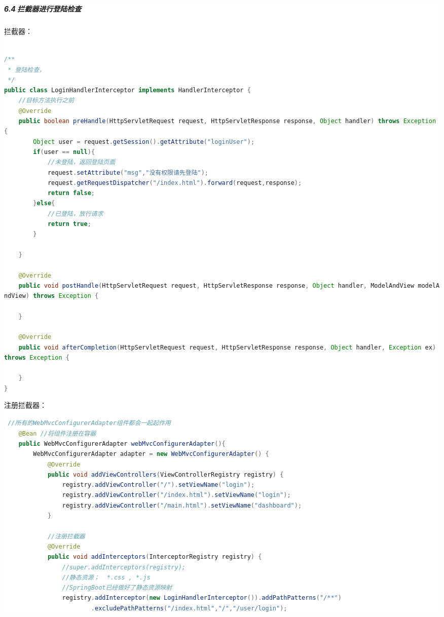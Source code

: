 

##### 6.4 拦截器进行登陆检查

拦截器：

```java

/**
 * 登陆检查，
 */
public class LoginHandlerInterceptor implements HandlerInterceptor {
    //目标方法执行之前
    @Override
    public boolean preHandle(HttpServletRequest request, HttpServletResponse response, Object handler) throws Exception {
        Object user = request.getSession().getAttribute("loginUser");
        if(user == null){
            //未登陆，返回登陆页面
            request.setAttribute("msg","没有权限请先登陆");
            request.getRequestDispatcher("/index.html").forward(request,response);
            return false;
        }else{
            //已登陆，放行请求
            return true;
        }

    }

    @Override
    public void postHandle(HttpServletRequest request, HttpServletResponse response, Object handler, ModelAndView modelAndView) throws Exception {

    }

    @Override
    public void afterCompletion(HttpServletRequest request, HttpServletResponse response, Object handler, Exception ex) throws Exception {

    }
}
```



注册拦截器：

```java
 //所有的WebMvcConfigurerAdapter组件都会一起起作用
    @Bean //将组件注册在容器
    public WebMvcConfigurerAdapter webMvcConfigurerAdapter(){
        WebMvcConfigurerAdapter adapter = new WebMvcConfigurerAdapter() {
            @Override
            public void addViewControllers(ViewControllerRegistry registry) {
                registry.addViewController("/").setViewName("login");
                registry.addViewController("/index.html").setViewName("login");
                registry.addViewController("/main.html").setViewName("dashboard");
            }

            //注册拦截器
            @Override
            public void addInterceptors(InterceptorRegistry registry) {
                //super.addInterceptors(registry);
                //静态资源；  *.css , *.js
                //SpringBoot已经做好了静态资源映射
                registry.addInterceptor(new LoginHandlerInterceptor()).addPathPatterns("/**")
                        .excludePathPatterns("/index.html","/","/user/login");
```